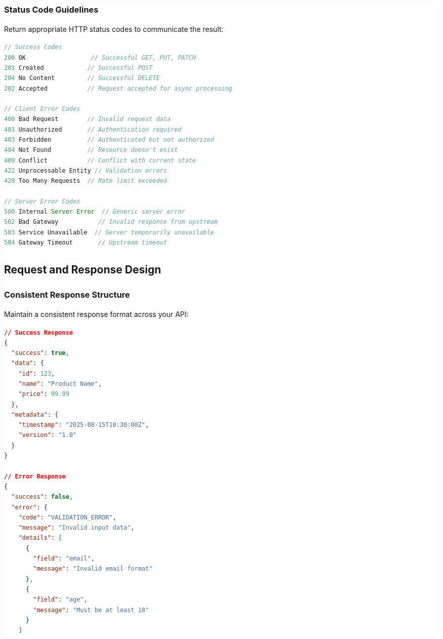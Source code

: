 ### Status Code Guidelines

Return appropriate HTTP status codes to communicate the result:

```javascript
// Success Codes
200 OK                  // Successful GET, PUT, PATCH
201 Created            // Successful POST
204 No Content         // Successful DELETE
202 Accepted           // Request accepted for async processing

// Client Error Codes
400 Bad Request        // Invalid request data
401 Unauthorized       // Authentication required
403 Forbidden          // Authenticated but not authorized
404 Not Found          // Resource doesn't exist
409 Conflict           // Conflict with current state
422 Unprocessable Entity // Validation errors
429 Too Many Requests  // Rate limit exceeded

// Server Error Codes
500 Internal Server Error  // Generic server error
502 Bad Gateway           // Invalid response from upstream
503 Service Unavailable  // Server temporarily unavailable
504 Gateway Timeout       // Upstream timeout
```

## Request and Response Design

### Consistent Response Structure

Maintain a consistent response format across your API:

```json
// Success Response
{
  "success": true,
  "data": {
    "id": 123,
    "name": "Product Name",
    "price": 99.99
  },
  "metadata": {
    "timestamp": "2025-08-15T10:30:00Z",
    "version": "1.0"
  }
}

// Error Response
{
  "success": false,
  "error": {
    "code": "VALIDATION_ERROR",
    "message": "Invalid input data",
    "details": [
      {
        "field": "email",
        "message": "Invalid email format"
      },
      {
        "field": "age",
        "message": "Must be at least 18"
      }
    ]
```